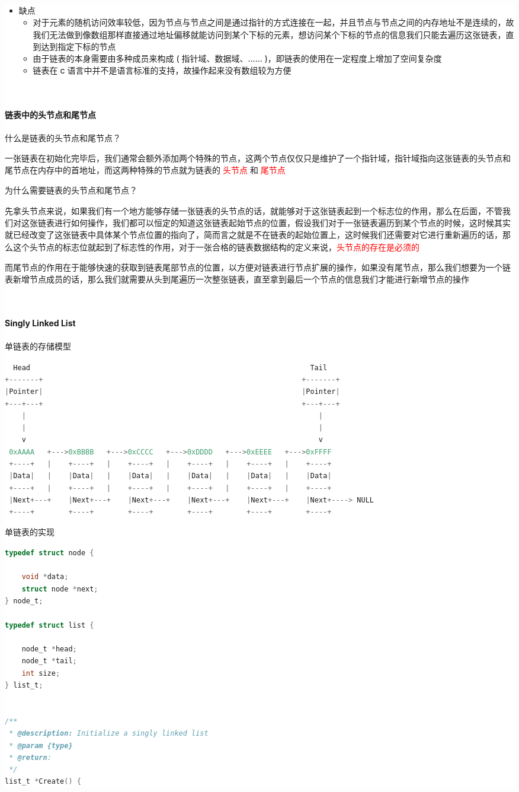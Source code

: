 - 缺点
    - 对于元素的随机访问效率较低，因为节点与节点之间是通过指针的方式连接在一起，并且节点与节点之间的内存地址不是连续的，故我们无法做到像数组那样直接通过地址偏移就能访问到某个下标的元素，想访问某个下标的节点的信息我们只能去遍历这张链表，直到达到指定下标的节点
    - 由于链表的本身需要由多种成员来构成 ( 指针域、数据域、…… )，即链表的使用在一定程度上增加了空间复杂度
    - 链表在 c 语言中并不是语言标准的支持，故操作起来没有数组较为方便

<br/>

#### 链表中的头节点和尾节点

什么是链表的头节点和尾节点？

一张链表在初始化完毕后，我们通常会额外添加两个特殊的节点，这两个节点仅仅只是维护了一个指针域，指针域指向这张链表的头节点和尾节点在内存中的首地址，而这两种特殊的节点就为链表的 <font color = "red">头节点</font> 和 <font color = "red">尾节点</font>

为什么需要链表的头节点和尾节点？

先拿头节点来说，如果我们有一个地方能够存储一张链表的头节点的话，就能够对于这张链表起到一个标志位的作用，那么在后面，不管我们对这张链表进行如何操作，我们都可以恒定的知道这张链表起始节点的位置，假设我们对于一张链表遍历到某个节点的时候，这时候其实就已经改变了这张链表中具体某个节点位置的指向了，简而言之就是不在链表的起始位置上，这时候我们还需要对它进行重新遍历的话，那么这个头节点的标志位就起到了标志性的作用，对于一张合格的链表数据结构的定义来说，<font color="red">头节点的存在是必须的</font>

而尾节点的作用在于能够快速的获取到链表尾部节点的位置，以方便对链表进行节点扩展的操作，如果没有尾节点，那么我们想要为一个链表新增节点成员的话，那么我们就需要从头到尾遍历一次整张链表，直至拿到最后一个节点的信息我们才能进行新增节点的操作

<br/>

#### Singly Linked List

单链表的存储模型
```c
  Head                                                                  Tail
+-------+                                                             +-------+
|Pointer|                                                             |Pointer|
+---+---+                                                             +---+---+
    |                                                                     |
    |                                                                     |
    v                                                                     v
 0xAAAA   +--->0xBBBB   +--->0xCCCC   +--->0xDDDD   +--->0xEEEE   +--->0xFFFF
 +----+   |    +----+   |    +----+   |    +----+   |    +----+   |    +----+
 |Data|   |    |Data|   |    |Data|   |    |Data|   |    |Data|   |    |Data|
 +----+   |    +----+   |    +----+   |    +----+   |    +----+   |    +----+
 |Next+---+    |Next+---+    |Next+---+    |Next+---+    |Next+---+    |Next+----> NULL
 +----+        +----+        +----+        +----+        +----+        +----+
```

单链表的实现

```c
typedef struct node {

	void *data;
	struct node *next;
} node_t;

typedef struct list {

	node_t *head;
	node_t *tail;
	int size;
} list_t;


/**
 * @description: Initialize a singly linked list
 * @param {type} 
 * @return: 
 */
list_t *Create() {

```